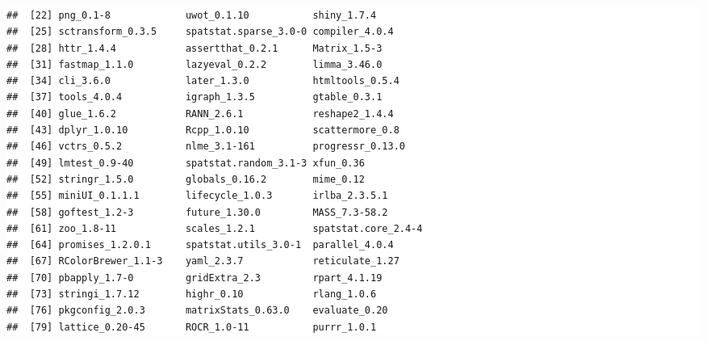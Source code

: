     ##  [22] png_0.1-8             uwot_0.1.10           shiny_1.7.4          
    ##  [25] sctransform_0.3.5     spatstat.sparse_3.0-0 compiler_4.0.4       
    ##  [28] httr_1.4.4            assertthat_0.2.1      Matrix_1.5-3         
    ##  [31] fastmap_1.1.0         lazyeval_0.2.2        limma_3.46.0         
    ##  [34] cli_3.6.0             later_1.3.0           htmltools_0.5.4      
    ##  [37] tools_4.0.4           igraph_1.3.5          gtable_0.3.1         
    ##  [40] glue_1.6.2            RANN_2.6.1            reshape2_1.4.4       
    ##  [43] dplyr_1.0.10          Rcpp_1.0.10           scattermore_0.8      
    ##  [46] vctrs_0.5.2           nlme_3.1-161          progressr_0.13.0     
    ##  [49] lmtest_0.9-40         spatstat.random_3.1-3 xfun_0.36            
    ##  [52] stringr_1.5.0         globals_0.16.2        mime_0.12            
    ##  [55] miniUI_0.1.1.1        lifecycle_1.0.3       irlba_2.3.5.1        
    ##  [58] goftest_1.2-3         future_1.30.0         MASS_7.3-58.2        
    ##  [61] zoo_1.8-11            scales_1.2.1          spatstat.core_2.4-4  
    ##  [64] promises_1.2.0.1      spatstat.utils_3.0-1  parallel_4.0.4       
    ##  [67] RColorBrewer_1.1-3    yaml_2.3.7            reticulate_1.27      
    ##  [70] pbapply_1.7-0         gridExtra_2.3         rpart_4.1.19         
    ##  [73] stringi_1.7.12        highr_0.10            rlang_1.0.6          
    ##  [76] pkgconfig_2.0.3       matrixStats_0.63.0    evaluate_0.20        
    ##  [79] lattice_0.20-45       ROCR_1.0-11           purrr_1.0.1          